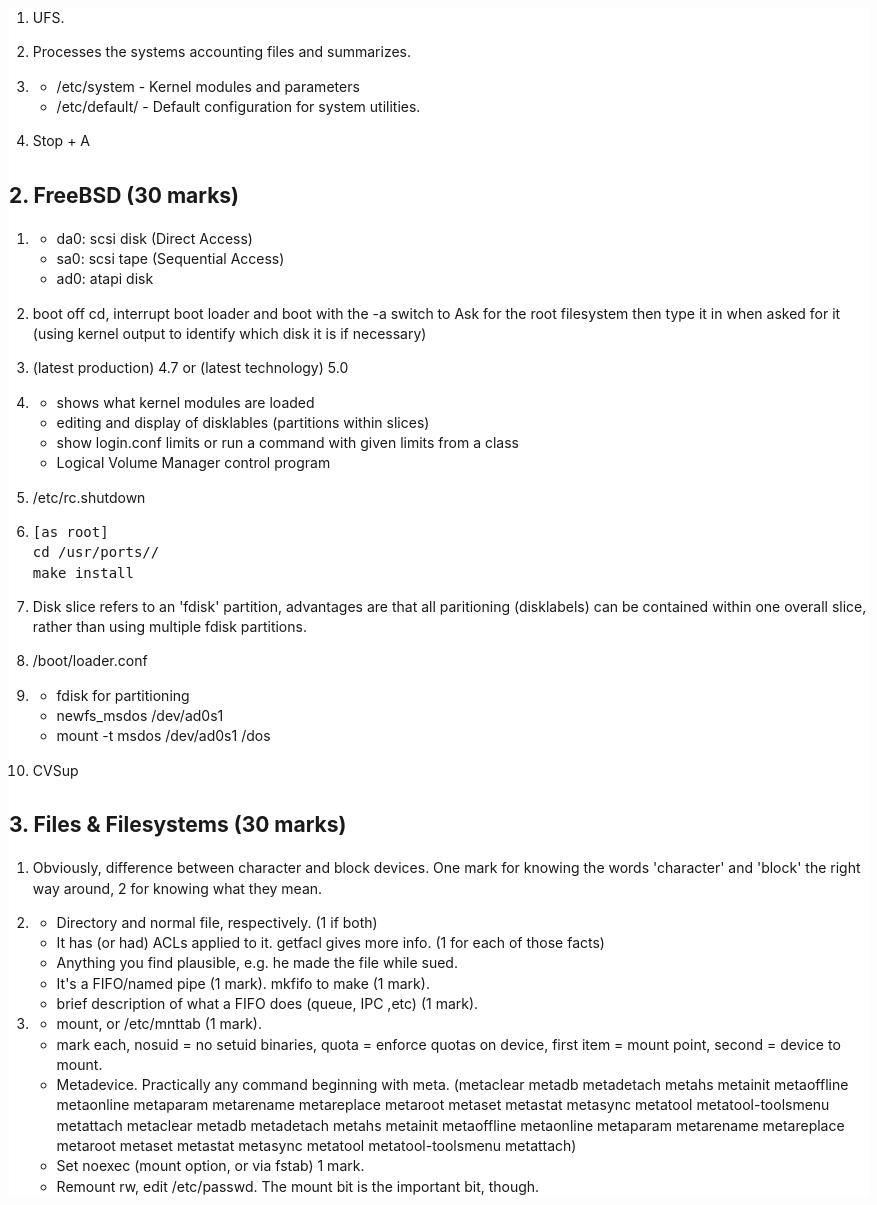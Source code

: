 1.  UFS.

1.  Processes the systems accounting files and summarizes.

1.  *   /etc/system - Kernel modules and parameters
    *   /etc/default/ - Default configuration for system utilities.

1.  Stop + A

## 2\. FreeBSD (30 marks)

1.  *   da0: scsi disk (Direct Access)
    *   sa0: scsi tape (Sequential Access)
    *   ad0: atapi disk

1.  boot off cd, interrupt boot loader and boot with the -a switch to Ask for the root filesystem then type it in when asked for it (using kernel output to identify which disk it is if necessary)

1.  (latest production) 4.7 or (latest technology) 5.0

1.  *   shows what kernel modules are loaded
    *   editing and display of disklables (partitions within slices)
    *   show login.conf limits or run a command with given limits from a class
    *   Logical Volume Manager control program

1.  /etc/rc.shutdown

1.  <pre>[as root]
    cd /usr/ports//
    make install
    </pre>

1.  Disk slice refers to an 'fdisk' partition, advantages are that all paritioning (disklabels) can be contained within one overall slice, rather than using multiple fdisk partitions.

1.  /boot/loader.conf

1.  *   fdisk for partitioning
    *   newfs_msdos /dev/ad0s1
    *   mount -t msdos /dev/ad0s1 /dos

1.  CVSup

## 3\. Files & Filesystems (30 marks)

1.  Obviously, difference between character and block devices. One mark for knowing the words 'character' and 'block' the right way around, 2 for knowing what they mean.

1.  *   Directory and normal file, respectively. (1 if both)
    *   It has (or had) ACLs applied to it. getfacl gives more info. (1 for each of those facts)
    *   Anything you find plausible, e.g. he made the file while sued.
    *   It's a FIFO/named pipe (1 mark). mkfifo to make (1 mark).
    *   brief description of what a FIFO does (queue, IPC ,etc) (1 mark).

1.  *   mount, or /etc/mnttab (1 mark).
    *   mark each, nosuid = no setuid binaries, quota = enforce quotas on device, first item = mount point, second = device to mount.
    *   Metadevice. Practically any command beginning with meta. (metaclear metadb metadetach metahs metainit metaoffline metaonline metaparam metarename metareplace metaroot metaset metastat metasync metatool metatool-toolsmenu metattach metaclear metadb metadetach metahs metainit metaoffline metaonline metaparam metarename metareplace metaroot metaset metastat metasync metatool metatool-toolsmenu metattach)
    *   Set noexec (mount option, or via fstab) 1 mark.
    *   Remount rw, edit /etc/passwd. The mount bit is the important bit, though.
